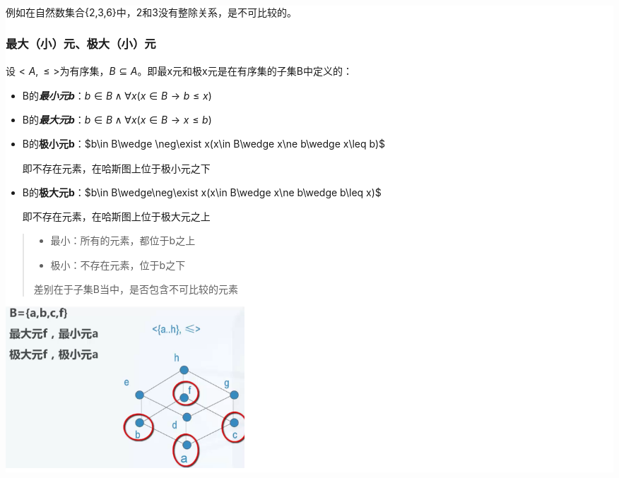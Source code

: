   例如在自然数集合{2,3,6}中，2和3没有整除关系，是不可比较的。



### 最大（小）元、极大（小）元

设$<A,\leq>$为有序集，$B\subseteq A$。即最x元和极x元是在有序集的子集B中定义的：

- B的***最小元b***：$b\in B\wedge \forall x(x\in B\rightarrow b\leq x)$

- B的***最大元b***：$b\in B\wedge \forall x(x\in B\rightarrow x\leq b)$

- B的**极小元b**：$b\in B\wedge \neg\exist x(x\in B\wedge x\ne b\wedge x\leq b)$

  即不存在元素，在哈斯图上位于极小元之下

- B的**极大元b**：$b\in B\wedge\neg\exist x(x\in B\wedge x\ne b\wedge b\leq x)$

  即不存在元素，在哈斯图上位于极大元之上



> - 最小：所有的元素，都位于b之上
>
> - 极小：不存在元素，位于b之下
>
> 差别在于子集B当中，是否包含不可比较的元素

<img src="%E9%9B%86%E5%90%88%E8%AE%BA.assets/image-20220418171727058.png" alt="image-20220418171727058" style="zoom:33%;" />
